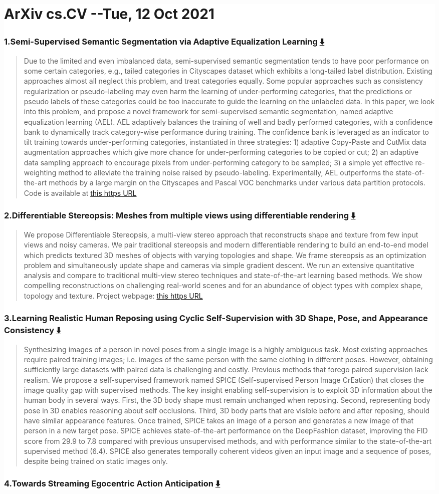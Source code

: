 # ArXiv cs.CV --Tue, 12 Oct 2021
### 1.Semi-Supervised Semantic Segmentation via Adaptive Equalization Learning  [ :arrow_down: ](https://arxiv.org/pdf/2110.05474.pdf)
>  Due to the limited and even imbalanced data, semi-supervised semantic segmentation tends to have poor performance on some certain categories, e.g., tailed categories in Cityscapes dataset which exhibits a long-tailed label distribution. Existing approaches almost all neglect this problem, and treat categories equally. Some popular approaches such as consistency regularization or pseudo-labeling may even harm the learning of under-performing categories, that the predictions or pseudo labels of these categories could be too inaccurate to guide the learning on the unlabeled data. In this paper, we look into this problem, and propose a novel framework for semi-supervised semantic segmentation, named adaptive equalization learning (AEL). AEL adaptively balances the training of well and badly performed categories, with a confidence bank to dynamically track category-wise performance during training. The confidence bank is leveraged as an indicator to tilt training towards under-performing categories, instantiated in three strategies: 1) adaptive Copy-Paste and CutMix data augmentation approaches which give more chance for under-performing categories to be copied or cut; 2) an adaptive data sampling approach to encourage pixels from under-performing category to be sampled; 3) a simple yet effective re-weighting method to alleviate the training noise raised by pseudo-labeling. Experimentally, AEL outperforms the state-of-the-art methods by a large margin on the Cityscapes and Pascal VOC benchmarks under various data partition protocols. Code is available at <a class="link-external link-https" href="https://github.com/hzhupku/SemiSeg-AEL" rel="external noopener nofollow">this https URL</a>      
### 2.Differentiable Stereopsis: Meshes from multiple views using differentiable rendering  [ :arrow_down: ](https://arxiv.org/pdf/2110.05472.pdf)
>  We propose Differentiable Stereopsis, a multi-view stereo approach that reconstructs shape and texture from few input views and noisy cameras. We pair traditional stereopsis and modern differentiable rendering to build an end-to-end model which predicts textured 3D meshes of objects with varying topologies and shape. We frame stereopsis as an optimization problem and simultaneously update shape and cameras via simple gradient descent. We run an extensive quantitative analysis and compare to traditional multi-view stereo techniques and state-of-the-art learning based methods. We show compelling reconstructions on challenging real-world scenes and for an abundance of object types with complex shape, topology and texture. Project webpage: <a class="link-external link-https" href="https://shubham-goel.github.io/ds/" rel="external noopener nofollow">this https URL</a>      
### 3.Learning Realistic Human Reposing using Cyclic Self-Supervision with 3D Shape, Pose, and Appearance Consistency  [ :arrow_down: ](https://arxiv.org/pdf/2110.05458.pdf)
>  Synthesizing images of a person in novel poses from a single image is a highly ambiguous task. Most existing approaches require paired training images; i.e. images of the same person with the same clothing in different poses. However, obtaining sufficiently large datasets with paired data is challenging and costly. Previous methods that forego paired supervision lack realism. We propose a self-supervised framework named SPICE (Self-supervised Person Image CrEation) that closes the image quality gap with supervised methods. The key insight enabling self-supervision is to exploit 3D information about the human body in several ways. First, the 3D body shape must remain unchanged when reposing. Second, representing body pose in 3D enables reasoning about self occlusions. Third, 3D body parts that are visible before and after reposing, should have similar appearance features. Once trained, SPICE takes an image of a person and generates a new image of that person in a new target pose. SPICE achieves state-of-the-art performance on the DeepFashion dataset, improving the FID score from 29.9 to 7.8 compared with previous unsupervised methods, and with performance similar to the state-of-the-art supervised method (6.4). SPICE also generates temporally coherent videos given an input image and a sequence of poses, despite being trained on static images only.      
### 4.Towards Streaming Egocentric Action Anticipation  [ :arrow_down: ](https://arxiv.org/pdf/2110.05386.pdf)